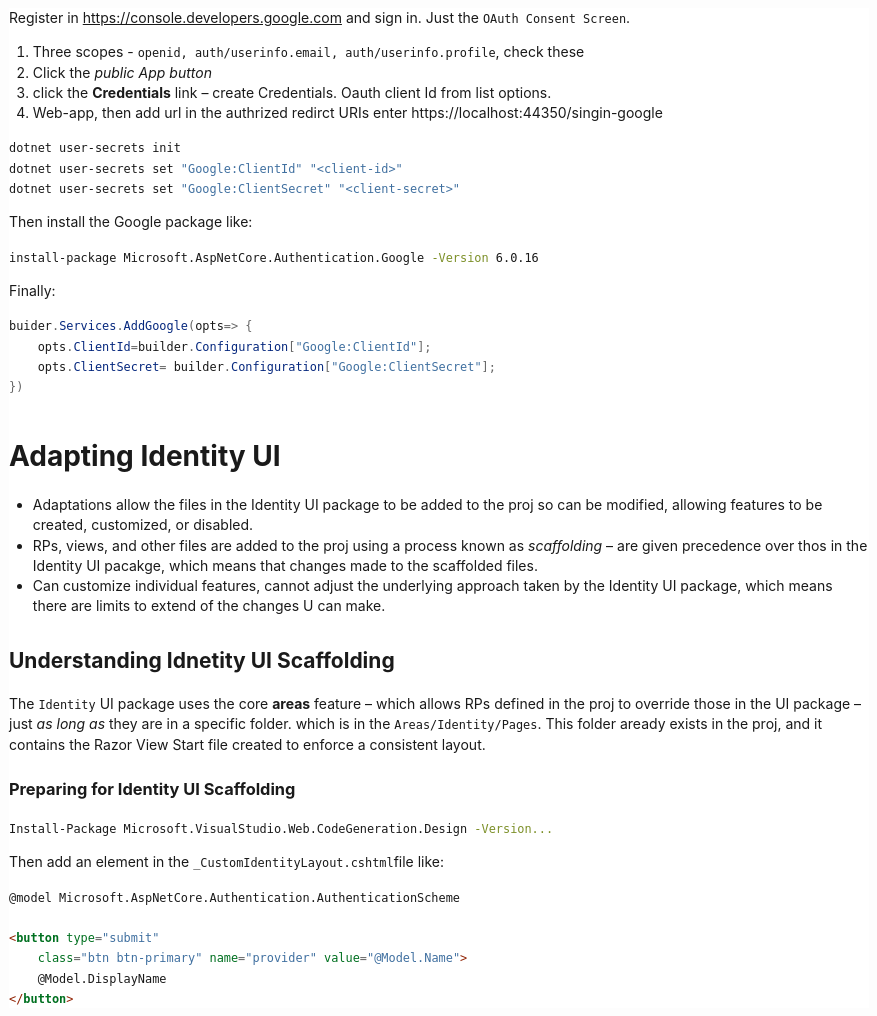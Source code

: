 Register in https://console.developers.google.com and sign in. Just the `OAuth Consent Screen`. 

1. Three scopes - `openid, auth/userinfo.email, auth/userinfo.profile`, check these 
2. Click the *public App button*
3. click the **Credentials** link – create Credentials. Oauth client Id from list options.
4. Web-app, then add url in the authrized redirct URIs enter https://localhost:44350/singin-google

```sh
dotnet user-secrets init
dotnet user-secrets set "Google:ClientId" "<client-id>"
dotnet user-secrets set "Google:ClientSecret" "<client-secret>"
```

Then install the Google package like:

```sh
install-package Microsoft.AspNetCore.Authentication.Google -Version 6.0.16
```

Finally:

```cs
buider.Services.AddGoogle(opts=> {
    opts.ClientId=builder.Configuration["Google:ClientId"];
    opts.ClientSecret= builder.Configuration["Google:ClientSecret"];
})
```

# Adapting Identity UI

- Adaptations allow the files in the Identity UI package to be added to the proj so can be modified, allowing features to be created, customized, or disabled.
- RPs, views, and other files are added to the proj using a process known as *scaffolding* – are given precedence over thos in the Identity UI pacakge, which means that changes made to the scaffolded files.
- Can customize individual features, cannot adjust the underlying approach taken by the Identity UI package, which means there are limits to extend of the changes U can make.

## Understanding Idnetity UI Scaffolding

The `Identity` UI package uses the core **areas** feature – which allows RPs defined in the proj to override those in the UI package – just *as long as* they are in a specific folder. which is in the `Areas/Identity/Pages`. This folder aready exists in the proj, and it contains the Razor View Start file created to enforce a consistent layout.

### Preparing for Identity UI Scaffolding

```sh
Install-Package Microsoft.VisualStudio.Web.CodeGeneration.Design -Version...
```

Then add an element in the `_CustomIdentityLayout.cshtml`file like:

```html
@model Microsoft.AspNetCore.Authentication.AuthenticationScheme

<button type="submit"
    class="btn btn-primary" name="provider" value="@Model.Name">
    @Model.DisplayName
</button>
```
